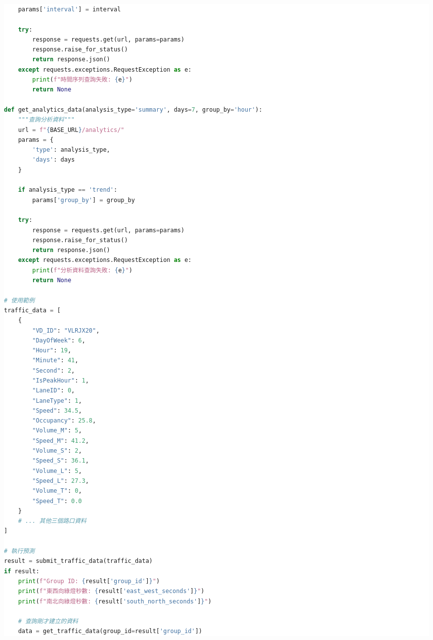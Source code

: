 ```python
    params['interval'] = interval

    try:
        response = requests.get(url, params=params)
        response.raise_for_status()
        return response.json()
    except requests.exceptions.RequestException as e:
        print(f"時間序列查詢失敗: {e}")
        return None

def get_analytics_data(analysis_type='summary', days=7, group_by='hour'):
    """查詢分析資料"""
    url = f"{BASE_URL}/analytics/"
    params = {
        'type': analysis_type,
        'days': days
    }

    if analysis_type == 'trend':
        params['group_by'] = group_by

    try:
        response = requests.get(url, params=params)
        response.raise_for_status()
        return response.json()
    except requests.exceptions.RequestException as e:
        print(f"分析資料查詢失敗: {e}")
        return None

# 使用範例
traffic_data = [
    {
        "VD_ID": "VLRJX20",
        "DayOfWeek": 6,
        "Hour": 19,
        "Minute": 41,
        "Second": 2,
        "IsPeakHour": 1,
        "LaneID": 0,
        "LaneType": 1,
        "Speed": 34.5,
        "Occupancy": 25.8,
        "Volume_M": 5,
        "Speed_M": 41.2,
        "Volume_S": 2,
        "Speed_S": 36.1,
        "Volume_L": 5,
        "Speed_L": 27.3,
        "Volume_T": 0,
        "Speed_T": 0.0
    }
    # ... 其他三個路口資料
]

# 執行預測
result = submit_traffic_data(traffic_data)
if result:
    print(f"Group ID: {result['group_id']}")
    print(f"東西向綠燈秒數: {result['east_west_seconds']}")
    print(f"南北向綠燈秒數: {result['south_north_seconds']}")

    # 查詢剛才建立的資料
    data = get_traffic_data(group_id=result['group_id'])
```